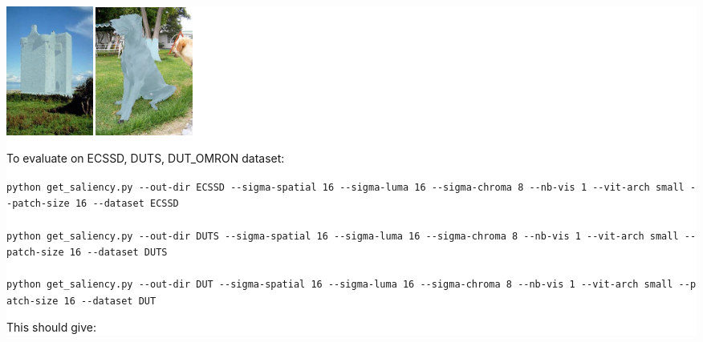   <img width="12.5%" alt="TokenCut visualizations" src="examples/ex_usd_3.jpg">
  <img width="14%" alt="TokenCut visualizations" src="examples/ex_usd_1.jpg">
</p>

To evaluate on ECSSD, DUTS, DUT_OMRON dataset:
```
python get_saliency.py --out-dir ECSSD --sigma-spatial 16 --sigma-luma 16 --sigma-chroma 8 --nb-vis 1 --vit-arch small --patch-size 16 --dataset ECSSD

python get_saliency.py --out-dir DUTS --sigma-spatial 16 --sigma-luma 16 --sigma-chroma 8 --nb-vis 1 --vit-arch small --patch-size 16 --dataset DUTS

python get_saliency.py --out-dir DUT --sigma-spatial 16 --sigma-luma 16 --sigma-chroma 8 --nb-vis 1 --vit-arch small --patch-size 16 --dataset DUT
```
This should give:
